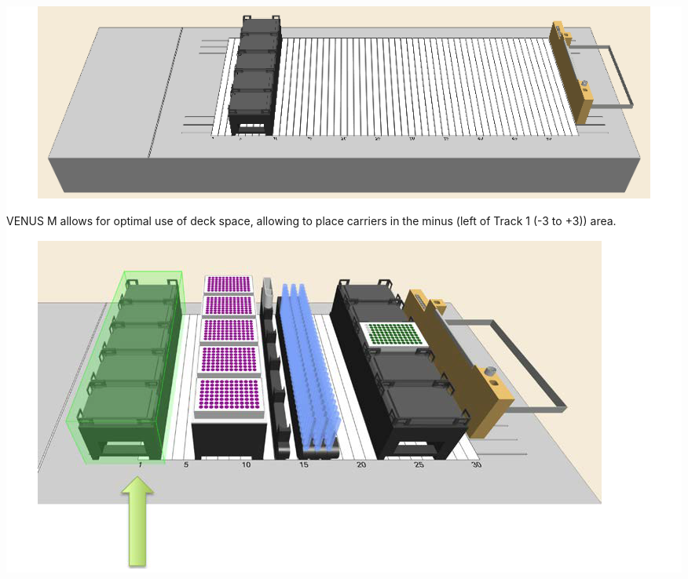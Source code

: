 <figure><img src="../../.gitbook/assets/image (34) (1) (1) (1).png" alt=""><figcaption></figcaption></figure>

VENUS M allows for optimal use of deck space, allowing to place carriers in the minus (left of Track 1 (-3 to +3)) area.

<figure><img src="../../.gitbook/assets/image (36) (1) (1) (1).png" alt=""><figcaption></figcaption></figure>


